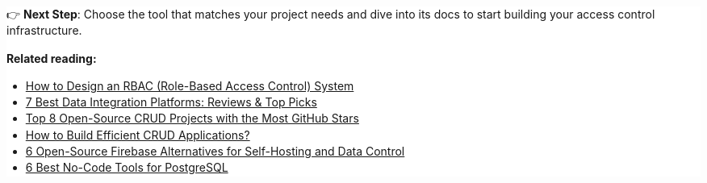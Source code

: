 👉  **Next Step**: Choose the tool that matches your project needs and dive into its docs to start building your access control infrastructure.

**Related reading:**

* [How to Design an RBAC (Role-Based Access Control) System ](https://www.nocobase.com/en/blog/how-to-design-rbac-role-based-access-control-system)
* [7 Best Data Integration Platforms: Reviews & Top Picks ](https://www.nocobase.com/en/blog/data-integration-platforms)
* [Top 8 Open-Source CRUD Projects with the Most GitHub Stars ](https://www.nocobase.com/en/blog/crud-projects)
* [How to Build Efficient CRUD Applications? ](https://www.nocobase.com/en/blog/how-to-build-efficient-crud-apps)
* [6 Open-Source Firebase Alternatives for Self-Hosting and Data Control ](https://www.nocobase.com/en/blog/open-source-firebase-alternatives)
* [6 Best No-Code Tools for PostgreSQL ](https://www.nocobase.com/en/blog/6-no-code-tools-supporting-postgresql)
